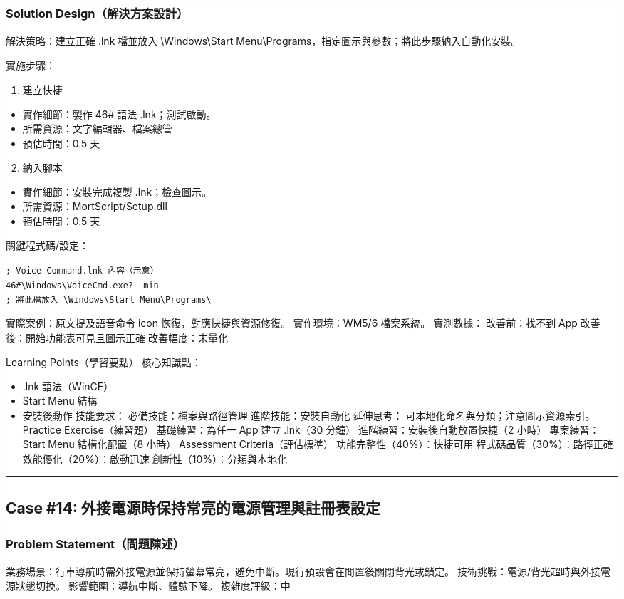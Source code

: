 ### Solution Design（解決方案設計）
解決策略：建立正確 .lnk 檔並放入 \Windows\Start Menu\Programs，指定圖示與參數；將此步驟納入自動化安裝。

實施步驟：
1. 建立快捷
- 實作細節：製作 46# 語法 .lnk；測試啟動。
- 所需資源：文字編輯器、檔案總管
- 預估時間：0.5 天
2. 納入腳本
- 實作細節：安裝完成複製 .lnk；檢查圖示。
- 所需資源：MortScript/Setup.dll
- 預估時間：0.5 天

關鍵程式碼/設定：
```text
; Voice Command.lnk 內容（示意）
46#\Windows\VoiceCmd.exe? -min
; 將此檔放入 \Windows\Start Menu\Programs\
```

實際案例：原文提及語音命令 icon 恢復，對應快捷與資源修復。
實作環境：WM5/6 檔案系統。
實測數據：
改善前：找不到 App
改善後：開始功能表可見且圖示正確
改善幅度：未量化

Learning Points（學習要點）
核心知識點：
- .lnk 語法（WinCE）
- Start Menu 結構
- 安裝後動作
技能要求：
必備技能：檔案與路徑管理
進階技能：安裝自動化
延伸思考：
可本地化命名與分類；注意圖示資源索引。
Practice Exercise（練習題）
基礎練習：為任一 App 建立 .lnk（30 分鐘）
進階練習：安裝後自動放置快捷（2 小時）
專案練習：Start Menu 結構化配置（8 小時）
Assessment Criteria（評估標準）
功能完整性（40%）：快捷可用
程式碼品質（30%）：路徑正確
效能優化（20%）：啟動迅速
創新性（10%）：分類與本地化

---

## Case #14: 外接電源時保持常亮的電源管理與註冊表設定

### Problem Statement（問題陳述）
業務場景：行車導航時需外接電源並保持螢幕常亮，避免中斷。現行預設會在閒置後關閉背光或鎖定。
技術挑戰：電源/背光超時與外接電源狀態切換。
影響範圍：導航中斷、體驗下降。
複雜度評級：中
